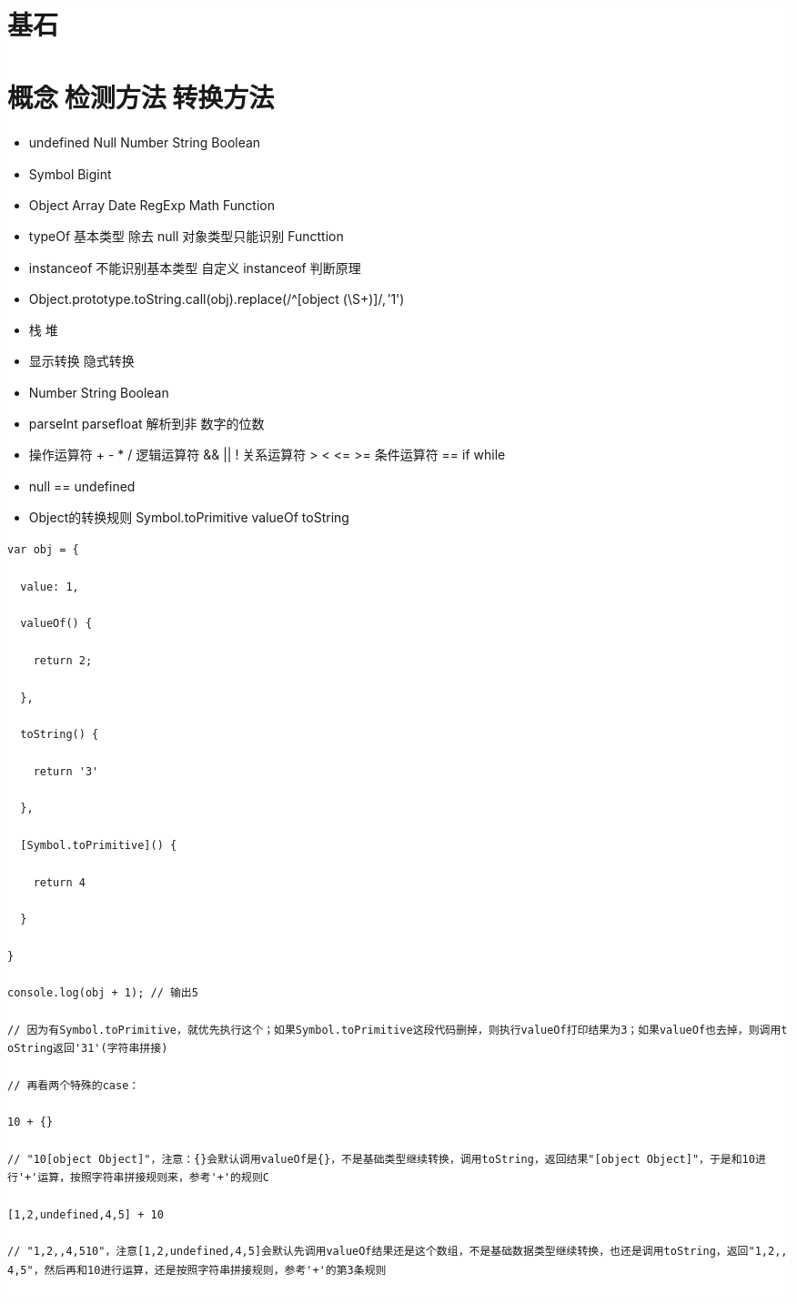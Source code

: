 # 基石

# 概念 检测方法 转换方法

- undefined Null Number String Boolean
- Symbol Bigint
- Object Array Date RegExp Math Function
- typeOf 基本类型 除去 null 对象类型只能识别 Functtion
- instanceof 不能识别基本类型 自定义 instanceof 判断原理
- Object.prototype.toString.call(obj).replace(/^[object (\S+)\]$/,'$1')
- 栈 堆

- 显示转换 隐式转换
- Number String Boolean
- parseInt parsefloat 解析到非 数字的位数
- 操作运算符 + - \* / 逻辑运算符 && || ! 关系运算符 > < <= >= 条件运算符 == if while
- null == undefined
- Object的转换规则 Symbol.toPrimitive valueOf toString

```
var obj = {

  value: 1,

  valueOf() {

    return 2;

  },

  toString() {

    return '3'

  },

  [Symbol.toPrimitive]() {

    return 4

  }

}

console.log(obj + 1); // 输出5

// 因为有Symbol.toPrimitive，就优先执行这个；如果Symbol.toPrimitive这段代码删掉，则执行valueOf打印结果为3；如果valueOf也去掉，则调用toString返回'31'(字符串拼接)

// 再看两个特殊的case：

10 + {}

// "10[object Object]"，注意：{}会默认调用valueOf是{}，不是基础类型继续转换，调用toString，返回结果"[object Object]"，于是和10进行'+'运算，按照字符串拼接规则来，参考'+'的规则C

[1,2,undefined,4,5] + 10

// "1,2,,4,510"，注意[1,2,undefined,4,5]会默认先调用valueOf结果还是这个数组，不是基础数据类型继续转换，也还是调用toString，返回"1,2,,4,5"，然后再和10进行运算，还是按照字符串拼接规则，参考'+'的第3条规则


```

  [Symbol('1')]: 1,